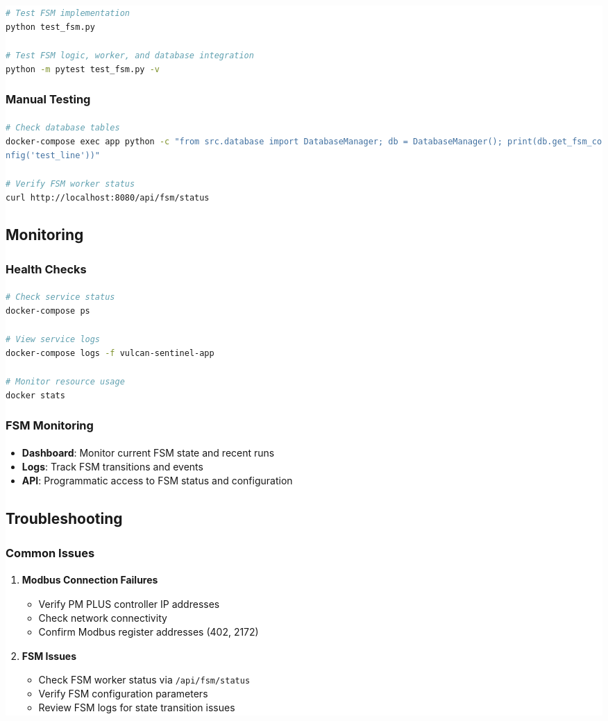```bash
# Test FSM implementation
python test_fsm.py

# Test FSM logic, worker, and database integration
python -m pytest test_fsm.py -v
```

### Manual Testing

```bash
# Check database tables
docker-compose exec app python -c "from src.database import DatabaseManager; db = DatabaseManager(); print(db.get_fsm_config('test_line'))"

# Verify FSM worker status
curl http://localhost:8080/api/fsm/status
```

## Monitoring

### Health Checks

```bash
# Check service status
docker-compose ps

# View service logs
docker-compose logs -f vulcan-sentinel-app

# Monitor resource usage
docker stats
```

### FSM Monitoring

- **Dashboard**: Monitor current FSM state and recent runs
- **Logs**: Track FSM transitions and events
- **API**: Programmatic access to FSM status and configuration

## Troubleshooting

### Common Issues

1. **Modbus Connection Failures**
   - Verify PM PLUS controller IP addresses
   - Check network connectivity
   - Confirm Modbus register addresses (402, 2172)

2. **FSM Issues**
   - Check FSM worker status via `/api/fsm/status`
   - Verify FSM configuration parameters
   - Review FSM logs for state transition issues
